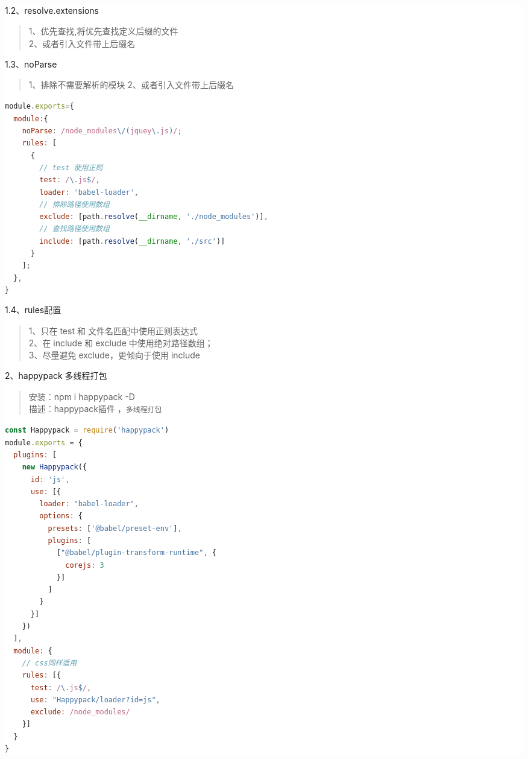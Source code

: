 1.2、resolve.extensions
>1、优先查找,将优先查找定义后缀的文件  
>2、或者引入文件带上后缀名

1.3、noParse
>1、排除不需要解析的模块
>2、或者引入文件带上后缀名

```javascript
module.exports={
  module:{
    noParse: /node_modules\/(jquey\.js)/;
    rules: [
      {
        // test 使用正则
        test: /\.js$/,
        loader: 'babel-loader',
        // 排除路径使用数组
        exclude: [path.resolve(__dirname, './node_modules')],
        // 查找路径使用数组
        include: [path.resolve(__dirname, './src')]
      }
    ];
  },
}
```

1.4、rules配置
>1、只在 test 和 文件名匹配中使用正则表达式  
>2、在 include 和 exclude 中使用绝对路径数组；  
>3、尽量避免 exclude，更倾向于使用 include

2、happypack  多线程打包

>安装：npm i happypack -D  
>描述：happypack插件 ，`多线程打包`

```javascript
const Happypack = require('happypack')
module.exports = {
  plugins: [
    new Happypack({
      id: 'js',
      use: [{
        loader: "babel-loader",
        options: {
          presets: ['@babel/preset-env'],
          plugins: [
            ["@babel/plugin-transform-runtime", {
              corejs: 3
            }]
          ]
        }
      }]
    })
  ],
  module: {
    // css同样适用
    rules: [{
      test: /\.js$/,
      use: "Happypack/loader?id=js",
      exclude: /node_modules/
    }]
  }
}
```
